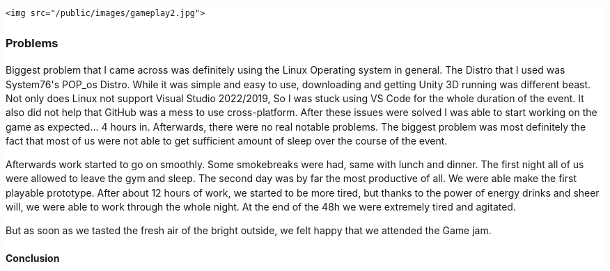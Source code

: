     <img src="/public/images/gameplay2.jpg">
  </div>
</div>

### Problems

Biggest problem that I came across was definitely using the Linux Operating system in general. The Distro that I used was System76's POP_os Distro. While it was simple and easy to use, downloading and getting Unity 3D running was different beast. Not only does Linux not support Visual Studio 2022/2019, So I was stuck using VS Code for the whole duration of the event. It also did not help that GitHub was a mess to use cross-platform.
After these issues were solved I was able to start working on the game as expected... 4 hours in. Afterwards, there were no real notable problems. The biggest problem was most definitely the fact that most of us were not able to get sufficient amount of sleep over the course of the event.

Afterwards work started to go on smoothly. Some smokebreaks were had, same with lunch and dinner. The first night all of us were allowed to leave the gym and sleep. The second day was by far the most productive of all. We were able make the first playable prototype. After about 12 hours of work, we started to be more tired, but thanks to the power of energy drinks and sheer will, we were able to work through the whole night. At the end of the 48h we were extremely tired and agitated.

But as soon as we tasted the fresh air of the bright outside, we felt happy that we attended the Game jam. 

#### Conclusion
